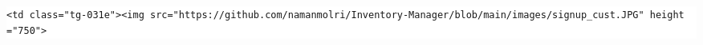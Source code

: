     <td class="tg-031e"><img src="https://github.com/namanmolri/Inventory-Manager/blob/main/images/signup_cust.JPG" height="750">
</tr>
